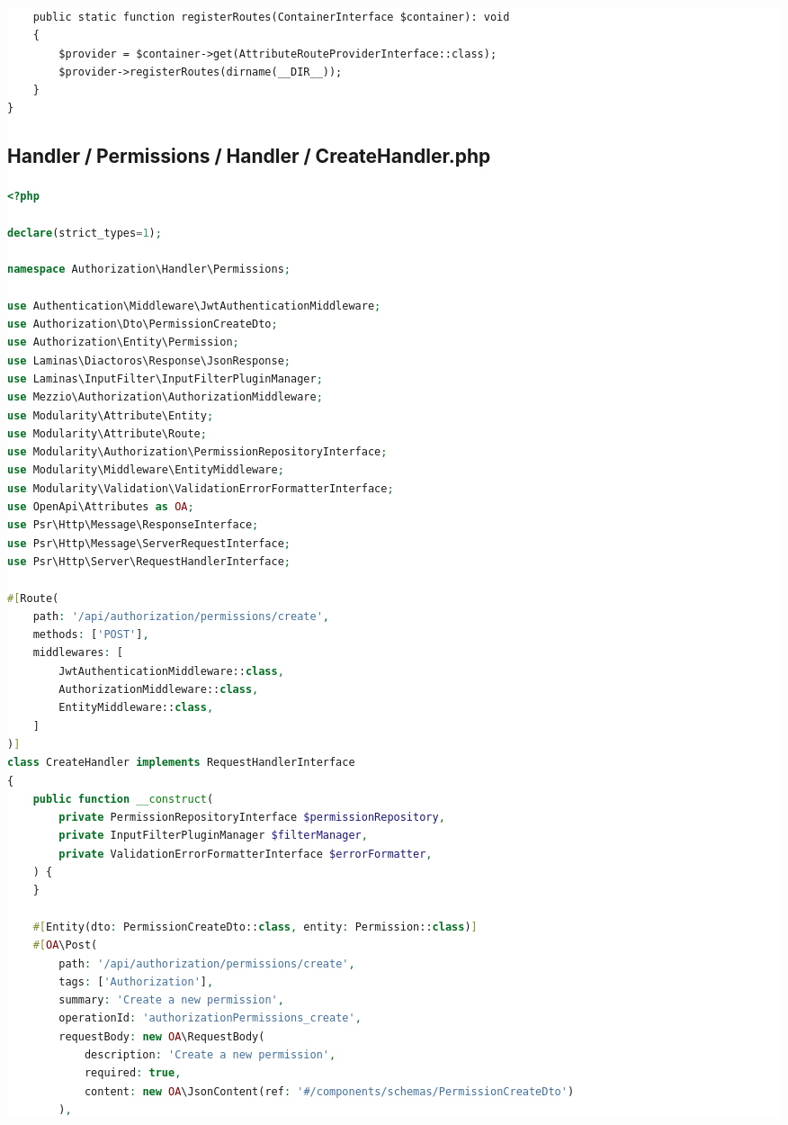 ```
    public static function registerRoutes(ContainerInterface $container): void
    {
        $provider = $container->get(AttributeRouteProviderInterface::class);
        $provider->registerRoutes(dirname(__DIR__));
    }
}
```


## Handler / Permissions / Handler /  CreateHandler.php


```php
<?php

declare(strict_types=1);

namespace Authorization\Handler\Permissions;

use Authentication\Middleware\JwtAuthenticationMiddleware;
use Authorization\Dto\PermissionCreateDto;
use Authorization\Entity\Permission;
use Laminas\Diactoros\Response\JsonResponse;
use Laminas\InputFilter\InputFilterPluginManager;
use Mezzio\Authorization\AuthorizationMiddleware;
use Modularity\Attribute\Entity;
use Modularity\Attribute\Route;
use Modularity\Authorization\PermissionRepositoryInterface;
use Modularity\Middleware\EntityMiddleware;
use Modularity\Validation\ValidationErrorFormatterInterface;
use OpenApi\Attributes as OA;
use Psr\Http\Message\ResponseInterface;
use Psr\Http\Message\ServerRequestInterface;
use Psr\Http\Server\RequestHandlerInterface;

#[Route(
    path: '/api/authorization/permissions/create',
    methods: ['POST'],
    middlewares: [
        JwtAuthenticationMiddleware::class,
        AuthorizationMiddleware::class,
        EntityMiddleware::class,
    ]
)]
class CreateHandler implements RequestHandlerInterface
{
    public function __construct(
        private PermissionRepositoryInterface $permissionRepository,
        private InputFilterPluginManager $filterManager,
        private ValidationErrorFormatterInterface $errorFormatter,
    ) {
    }

    #[Entity(dto: PermissionCreateDto::class, entity: Permission::class)]
    #[OA\Post(
        path: '/api/authorization/permissions/create',
        tags: ['Authorization'],
        summary: 'Create a new permission',
        operationId: 'authorizationPermissions_create',
        requestBody: new OA\RequestBody(
            description: 'Create a new permission',
            required: true,
            content: new OA\JsonContent(ref: '#/components/schemas/PermissionCreateDto')
        ),
```